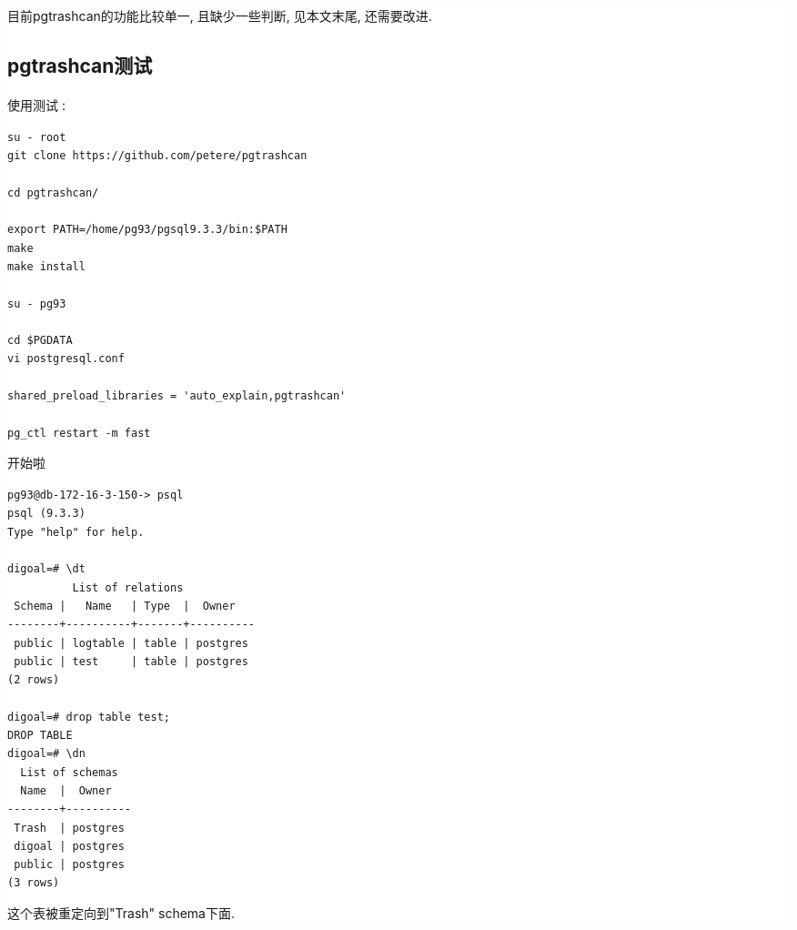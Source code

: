 目前pgtrashcan的功能比较单一, 且缺少一些判断, 见本文末尾, 还需要改进.  
  
## pgtrashcan测试  
使用测试 :   
  
```  
su - root  
git clone https://github.com/petere/pgtrashcan  
  
cd pgtrashcan/  
  
export PATH=/home/pg93/pgsql9.3.3/bin:$PATH  
make  
make install  
  
su - pg93  
  
cd $PGDATA  
vi postgresql.conf  
  
shared_preload_libraries = 'auto_explain,pgtrashcan'  
  
pg_ctl restart -m fast  
```  
  
开始啦  
  
```  
pg93@db-172-16-3-150-> psql  
psql (9.3.3)  
Type "help" for help.  
  
digoal=# \dt  
          List of relations  
 Schema |   Name   | Type  |  Owner     
--------+----------+-------+----------  
 public | logtable | table | postgres  
 public | test     | table | postgres  
(2 rows)  
  
digoal=# drop table test;  
DROP TABLE  
digoal=# \dn  
  List of schemas  
  Name  |  Owner     
--------+----------  
 Trash  | postgres  
 digoal | postgres  
 public | postgres  
(3 rows)  
```  
  
这个表被重定向到"Trash" schema下面.  
  